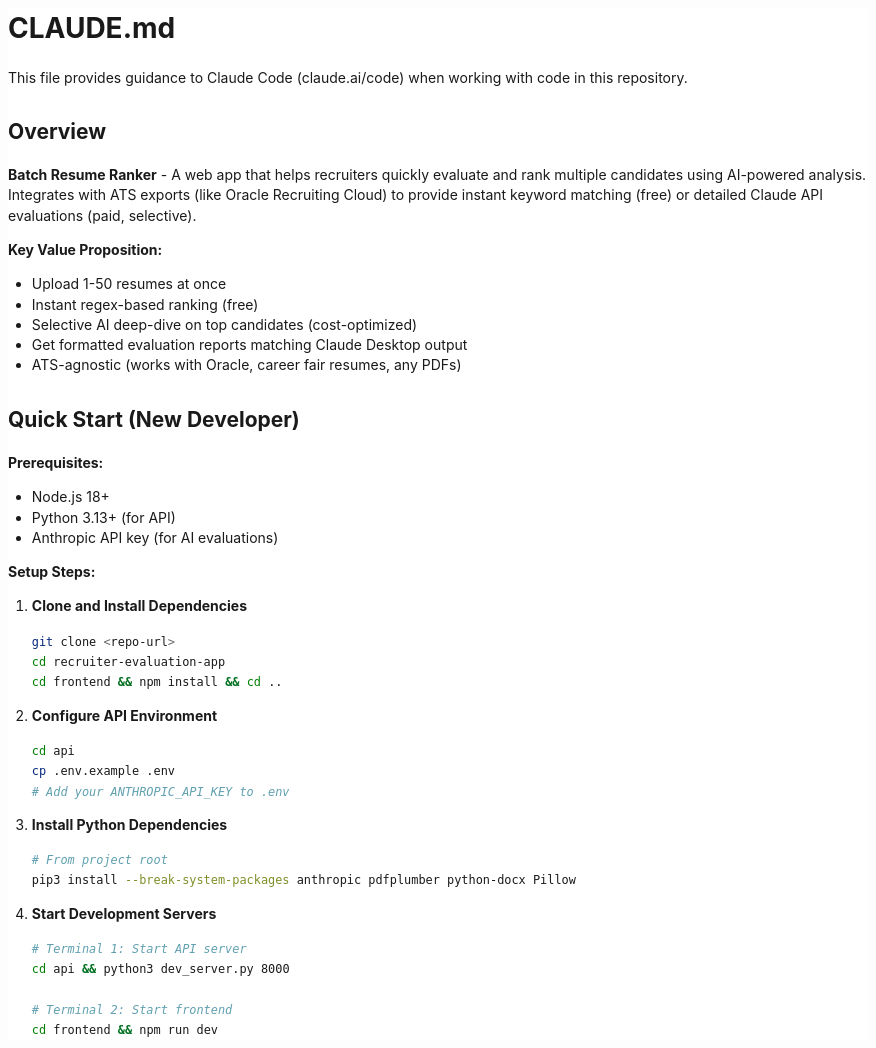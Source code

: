 # CLAUDE.md

This file provides guidance to Claude Code (claude.ai/code) when working with code in this repository.

## Overview

**Batch Resume Ranker** - A web app that helps recruiters quickly evaluate and rank multiple candidates using AI-powered analysis. Integrates with ATS exports (like Oracle Recruiting Cloud) to provide instant keyword matching (free) or detailed Claude API evaluations (paid, selective).

**Key Value Proposition:**
- Upload 1-50 resumes at once
- Instant regex-based ranking (free)
- Selective AI deep-dive on top candidates (cost-optimized)
- Get formatted evaluation reports matching Claude Desktop output
- ATS-agnostic (works with Oracle, career fair resumes, any PDFs)

## Quick Start (New Developer)

**Prerequisites:**
- Node.js 18+
- Python 3.13+ (for API)
- Anthropic API key (for AI evaluations)

**Setup Steps:**

1. **Clone and Install Dependencies**
   ```bash
   git clone <repo-url>
   cd recruiter-evaluation-app
   cd frontend && npm install && cd ..
   ```

2. **Configure API Environment**
   ```bash
   cd api
   cp .env.example .env
   # Add your ANTHROPIC_API_KEY to .env
   ```

3. **Install Python Dependencies**
   ```bash
   # From project root
   pip3 install --break-system-packages anthropic pdfplumber python-docx Pillow
   ```

4. **Start Development Servers**
   ```bash
   # Terminal 1: Start API server
   cd api && python3 dev_server.py 8000

   # Terminal 2: Start frontend
   cd frontend && npm run dev
   ```
